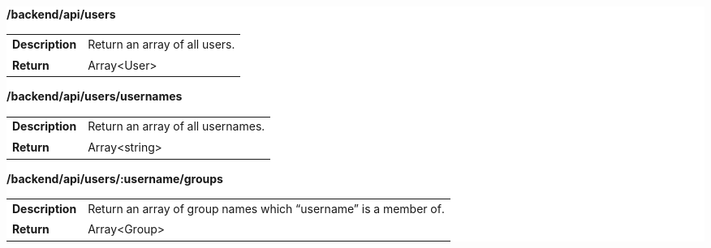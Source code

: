
**/backend/api/users**


<table>
  <tr>
   <td><strong>Description</strong>
   </td>
   <td>Return an array of all users.
   </td>
  </tr>
  <tr>
   <td><strong>Return</strong>
   </td>
   <td>Array&lt;User>
   </td>
  </tr>
</table>


**/backend/api/users/usernames**


<table>
  <tr>
   <td><strong>Description</strong>
   </td>
   <td>Return an array of all usernames.
   </td>
  </tr>
  <tr>
   <td><strong>Return</strong>
   </td>
   <td>Array&lt;string>
   </td>
  </tr>
</table>


**/backend/api/users/:username/groups**


<table>
  <tr>
   <td><strong>Description</strong>
   </td>
   <td>Return an array of group names which “username” is a member of.
   </td>
  </tr>
  <tr>
   <td><strong>Return</strong>
   </td>
   <td>Array&lt;Group>
   </td>
  </tr>
</table>

